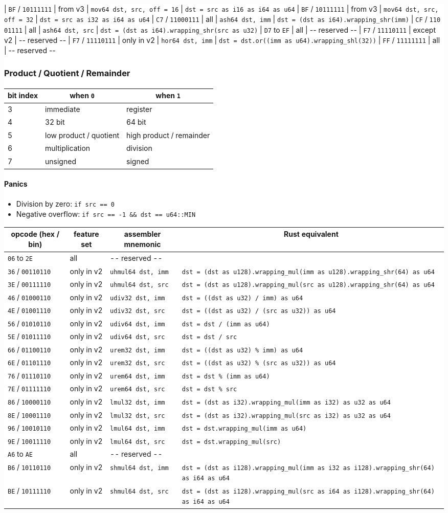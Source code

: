 | `BF` / `10111111`  | from v3     | `mov64 dst, src, off = 16` | `dst = src as i16 as i64 as u64`
| `BF` / `10111111`  | from v3     | `mov64 dst, src, off = 32` | `dst = src as i32 as i64 as u64`
| `C7` / `11000111`  | all         | `ash64 dst, imm`   | `dst = (dst as i64).wrapping_shr(imm)`
| `CF` / `11001111`  | all         | `ash64 dst, src`   | `dst = (dst as i64).wrapping_shr(src as u32)`
| `D7` to `EF`       | all         | -- reserved --
| `F7` / `11110111`  | except v2   | -- reserved --
| `F7` / `11110111`  | only in v2  | `hor64 dst, imm`   | `dst = dst.or((imm as u64).wrapping_shl(32))`
| `FF` / `11111111`  | all         | -- reserved --

### Product / Quotient / Remainder
| bit index | when `0`               | when `1`
| --------- | ---------------------- | --------
| 3         | immediate              | register
| 4         | 32 bit                 | 64 bit
| 5         | low product / quotient | high product / remainder
| 6         | multiplication         | division
| 7         | unsigned               | signed

#### Panics
- Division by zero: `if src == 0`
- Negative overflow: `if src == -1 && dst == u64::MIN`

| opcode (hex / bin) | feature set | assembler mnemonic | Rust equivalent
| ------------------ | ----------- | ------------------ | ---------------
| `06` to `2E`       | all         | -- reserved --
| `36` / `00110110`  | only in v2  | `uhmul64 dst, imm` | `dst = (dst as u128).wrapping_mul(imm as u128).wrapping_shr(64) as u64`
| `3E` / `00111110`  | only in v2  | `uhmul64 dst, src` | `dst = (dst as u128).wrapping_mul(src as u128).wrapping_shr(64) as u64`
| `46` / `01000110`  | only in v2  | `udiv32 dst, imm`  | `dst = ((dst as u32) / imm) as u64`
| `4E` / `01001110`  | only in v2  | `udiv32 dst, src`  | `dst = ((dst as u32) / (src as u32)) as u64`
| `56` / `01010110`  | only in v2  | `udiv64 dst, imm`  | `dst = dst / (imm as u64)`
| `5E` / `01011110`  | only in v2  | `udiv64 dst, src`  | `dst = dst / src`
| `66` / `01100110`  | only in v2  | `urem32 dst, imm`  | `dst = ((dst as u32) % imm) as u64`
| `6E` / `01101110`  | only in v2  | `urem32 dst, src`  | `dst = ((dst as u32) % (src as u32)) as u64`
| `76` / `01110110`  | only in v2  | `urem64 dst, imm`  | `dst = dst % (imm as u64)`
| `7E` / `01111110`  | only in v2  | `urem64 dst, src`  | `dst = dst % src`
| `86` / `10000110`  | only in v2  | `lmul32 dst, imm`  | `dst = (dst as i32).wrapping_mul(imm as i32) as u32 as u64`
| `8E` / `10001110`  | only in v2  | `lmul32 dst, src`  | `dst = (dst as i32).wrapping_mul(src as i32) as u32 as u64`
| `96` / `10010110`  | only in v2  | `lmul64 dst, imm`  | `dst = dst.wrapping_mul(imm as u64)`
| `9E` / `10011110`  | only in v2  | `lmul64 dst, src`  | `dst = dst.wrapping_mul(src)`
| `A6` to `AE`       | all         | -- reserved --
| `B6` / `10110110`  | only in v2  | `shmul64 dst, imm` | `dst = (dst as i128).wrapping_mul(imm as i32 as i128).wrapping_shr(64) as i64 as u64`
| `BE` / `10111110`  | only in v2  | `shmul64 dst, src` | `dst = (dst as i128).wrapping_mul(src as i64 as i128).wrapping_shr(64) as i64 as u64`